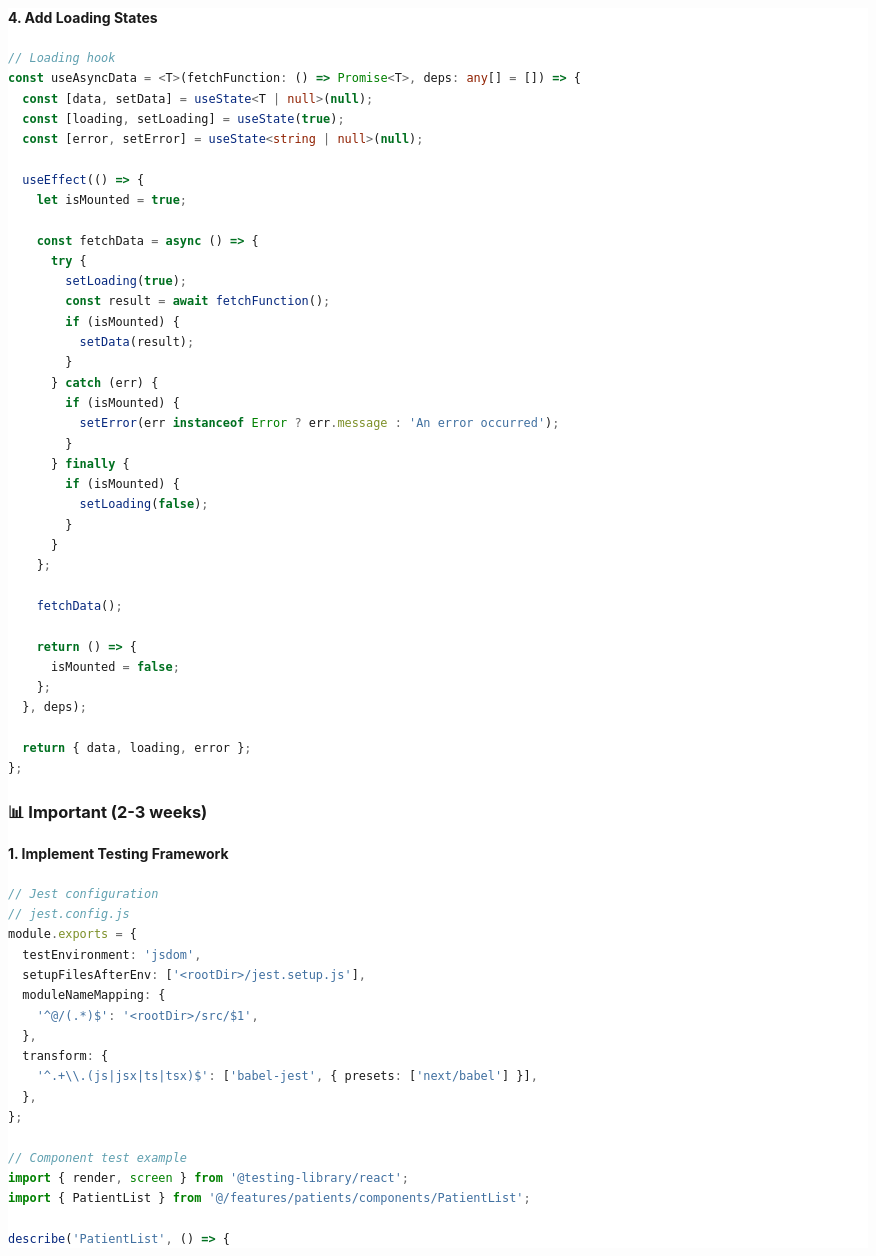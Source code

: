 
#### **4. Add Loading States**

```typescript
// Loading hook
const useAsyncData = <T>(fetchFunction: () => Promise<T>, deps: any[] = []) => {
  const [data, setData] = useState<T | null>(null);
  const [loading, setLoading] = useState(true);
  const [error, setError] = useState<string | null>(null);

  useEffect(() => {
    let isMounted = true;

    const fetchData = async () => {
      try {
        setLoading(true);
        const result = await fetchFunction();
        if (isMounted) {
          setData(result);
        }
      } catch (err) {
        if (isMounted) {
          setError(err instanceof Error ? err.message : 'An error occurred');
        }
      } finally {
        if (isMounted) {
          setLoading(false);
        }
      }
    };

    fetchData();

    return () => {
      isMounted = false;
    };
  }, deps);

  return { data, loading, error };
};
```

### **📊 Important (2-3 weeks)**

#### **1. Implement Testing Framework**

```typescript
// Jest configuration
// jest.config.js
module.exports = {
  testEnvironment: 'jsdom',
  setupFilesAfterEnv: ['<rootDir>/jest.setup.js'],
  moduleNameMapping: {
    '^@/(.*)$': '<rootDir>/src/$1',
  },
  transform: {
    '^.+\\.(js|jsx|ts|tsx)$': ['babel-jest', { presets: ['next/babel'] }],
  },
};

// Component test example
import { render, screen } from '@testing-library/react';
import { PatientList } from '@/features/patients/components/PatientList';

describe('PatientList', () => {
```